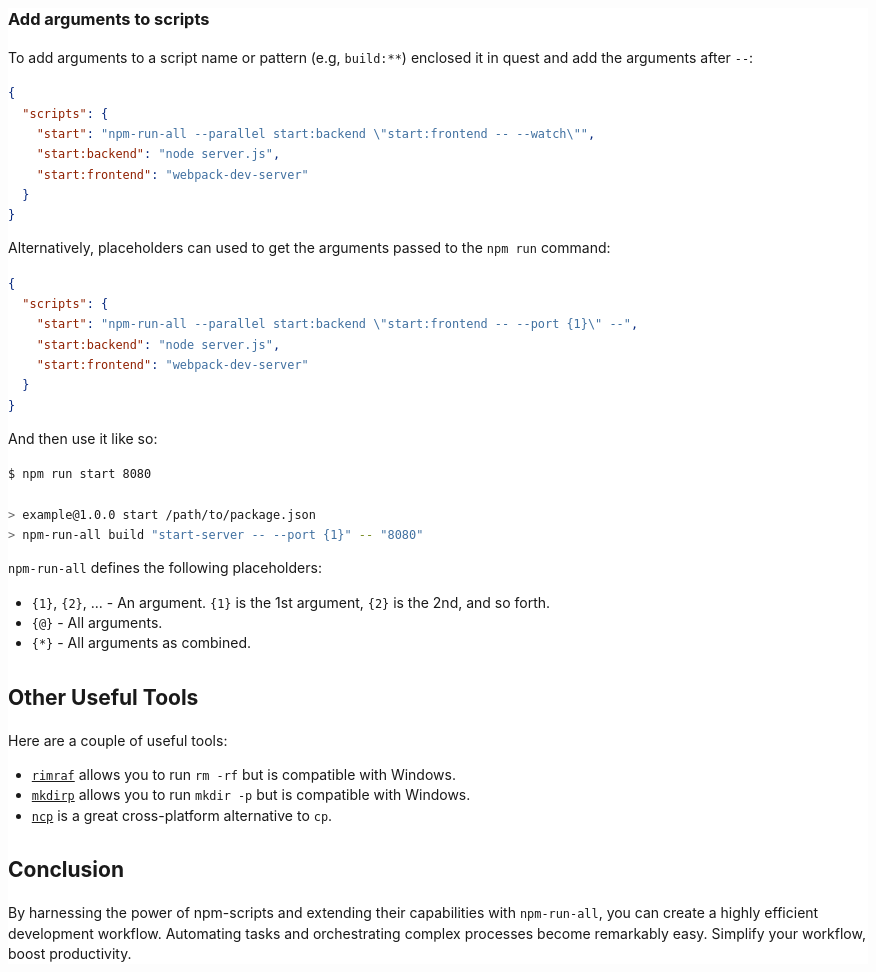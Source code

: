 ### Add arguments to scripts

To add arguments to a script name or pattern (e.g, `build:**`) enclosed it in quest and add the arguments after `--`:

```json
{
  "scripts": {
    "start": "npm-run-all --parallel start:backend \"start:frontend -- --watch\"",
    "start:backend": "node server.js",
    "start:frontend": "webpack-dev-server"
  }
}
```

Alternatively, placeholders can used to get the arguments passed to the `npm run` command:

```json
{
  "scripts": {
    "start": "npm-run-all --parallel start:backend \"start:frontend -- --port {1}\" --",
    "start:backend": "node server.js",
    "start:frontend": "webpack-dev-server"
  }
}
```


And then use it like so:

```bash
$ npm run start 8080

> example@1.0.0 start /path/to/package.json
> npm-run-all build "start-server -- --port {1}" -- "8080"
```

`npm-run-all` defines the following placeholders:

* `{1}`, `{2}`, ... - An argument. `{1}` is the 1st argument, `{2}` is the 2nd, and so forth.
* `{@}` - All arguments.
* `{*}` - All arguments as combined.

## Other Useful Tools

Here are a couple of useful tools:

* [`rimraf`](https://www.npmjs.com/package/rimraf) allows you to run `rm -rf` but is compatible with Windows.
* [`mkdirp`](https://www.npmjs.com/package/mkdirp) allows you to run `mkdir -p` but is compatible with Windows.
* [`ncp`](https://www.npmjs.com/package/ncp) is a great cross-platform alternative to `cp`.

## Conclusion

By harnessing the power of npm-scripts and extending their capabilities with `npm-run-all`, you can create a highly efficient development workflow. Automating tasks and orchestrating complex processes become remarkably easy. Simplify your workflow, boost productivity.
